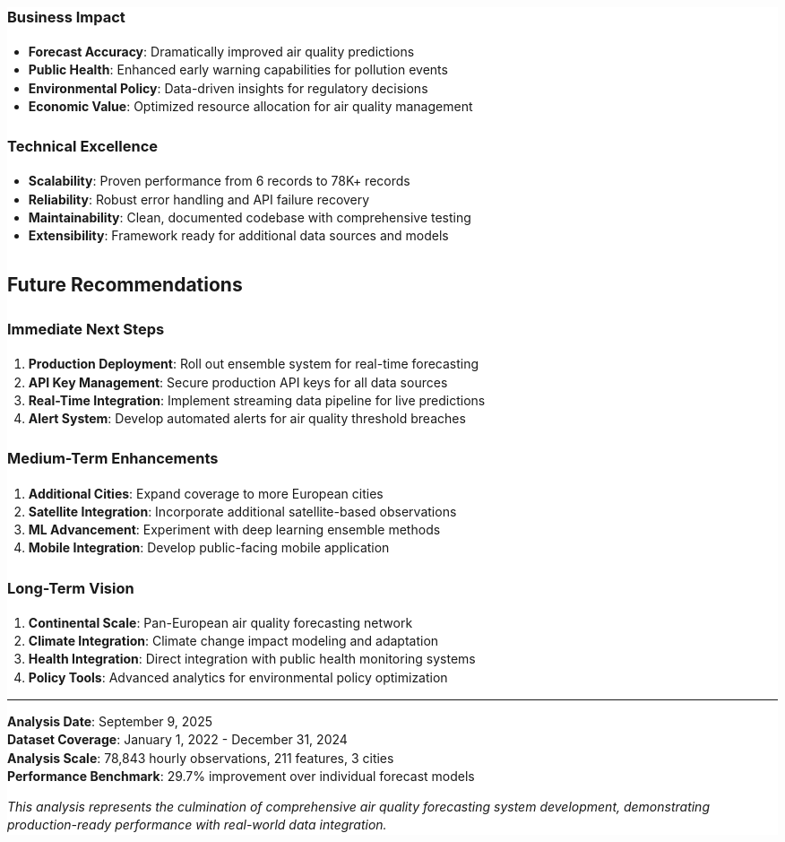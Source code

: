 ### Business Impact
- **Forecast Accuracy**: Dramatically improved air quality predictions
- **Public Health**: Enhanced early warning capabilities for pollution events
- **Environmental Policy**: Data-driven insights for regulatory decisions
- **Economic Value**: Optimized resource allocation for air quality management

### Technical Excellence
- **Scalability**: Proven performance from 6 records to 78K+ records
- **Reliability**: Robust error handling and API failure recovery
- **Maintainability**: Clean, documented codebase with comprehensive testing
- **Extensibility**: Framework ready for additional data sources and models

## Future Recommendations

### Immediate Next Steps
1. **Production Deployment**: Roll out ensemble system for real-time forecasting
2. **API Key Management**: Secure production API keys for all data sources
3. **Real-Time Integration**: Implement streaming data pipeline for live predictions
4. **Alert System**: Develop automated alerts for air quality threshold breaches

### Medium-Term Enhancements
1. **Additional Cities**: Expand coverage to more European cities
2. **Satellite Integration**: Incorporate additional satellite-based observations
3. **ML Advancement**: Experiment with deep learning ensemble methods
4. **Mobile Integration**: Develop public-facing mobile application

### Long-Term Vision
1. **Continental Scale**: Pan-European air quality forecasting network
2. **Climate Integration**: Climate change impact modeling and adaptation
3. **Health Integration**: Direct integration with public health monitoring systems
4. **Policy Tools**: Advanced analytics for environmental policy optimization

---

**Analysis Date**: September 9, 2025  
**Dataset Coverage**: January 1, 2022 - December 31, 2024  
**Analysis Scale**: 78,843 hourly observations, 211 features, 3 cities  
**Performance Benchmark**: 29.7% improvement over individual forecast models

*This analysis represents the culmination of comprehensive air quality forecasting system development, demonstrating production-ready performance with real-world data integration.*